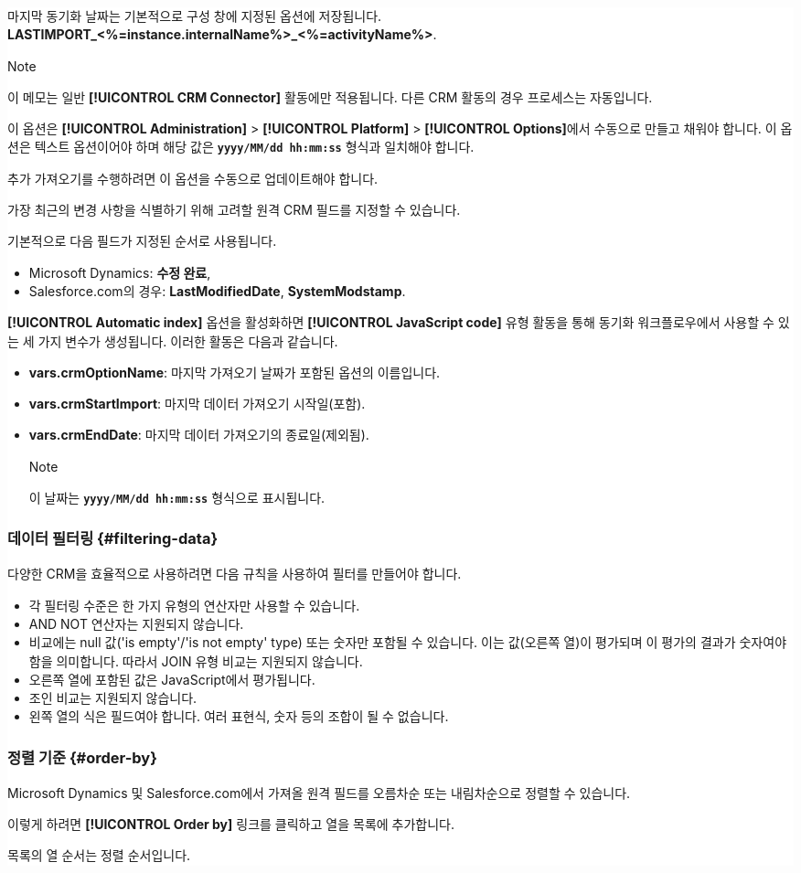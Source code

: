 마지막 동기화 날짜는 기본적으로 구성 창에 지정된 옵션에 저장됩니다. **LASTIMPORT_&lt;%=instance.internalName%>_&lt;%=activityName%>**.

>[!NOTE]
>
>이 메모는 일반 **[!UICONTROL CRM Connector]** 활동에만 적용됩니다. 다른 CRM 활동의 경우 프로세스는 자동입니다.
>
>이 옵션은 **[!UICONTROL Administration]** > **[!UICONTROL Platform]** > **[!UICONTROL Options]**&#x200B;에서 수동으로 만들고 채워야 합니다. 이 옵션은 텍스트 옵션이어야 하며 해당 값은 **`yyyy/MM/dd hh:mm:ss`** 형식과 일치해야 합니다.
> 
>추가 가져오기를 수행하려면 이 옵션을 수동으로 업데이트해야 합니다.

가장 최근의 변경 사항을 식별하기 위해 고려할 원격 CRM 필드를 지정할 수 있습니다.

기본적으로 다음 필드가 지정된 순서로 사용됩니다.

* Microsoft Dynamics: **수정 완료**,
* Salesforce.com의 경우: **LastModifiedDate**, **SystemModstamp**.

**[!UICONTROL Automatic index]** 옵션을 활성화하면 **[!UICONTROL JavaScript code]** 유형 활동을 통해 동기화 워크플로우에서 사용할 수 있는 세 가지 변수가 생성됩니다. 이러한 활동은 다음과 같습니다.

* **vars.crmOptionName**: 마지막 가져오기 날짜가 포함된 옵션의 이름입니다.
* **vars.crmStartImport**: 마지막 데이터 가져오기 시작일(포함).
* **vars.crmEndDate**: 마지막 데이터 가져오기의 종료일(제외됨).

  >[!NOTE]
  >
  >이 날짜는 **`yyyy/MM/dd hh:mm:ss`** 형식으로 표시됩니다.

### 데이터 필터링 {#filtering-data}

다양한 CRM을 효율적으로 사용하려면 다음 규칙을 사용하여 필터를 만들어야 합니다.

* 각 필터링 수준은 한 가지 유형의 연산자만 사용할 수 있습니다.
* AND NOT 연산자는 지원되지 않습니다.
* 비교에는 null 값(&#39;is empty&#39;/&#39;is not empty&#39; type) 또는 숫자만 포함될 수 있습니다. 이는 값(오른쪽 열)이 평가되며 이 평가의 결과가 숫자여야 함을 의미합니다. 따라서 JOIN 유형 비교는 지원되지 않습니다.
* 오른쪽 열에 포함된 값은 JavaScript에서 평가됩니다.
* 조인 비교는 지원되지 않습니다.
* 왼쪽 열의 식은 필드여야 합니다. 여러 표현식, 숫자 등의 조합이 될 수 없습니다.

### 정렬 기준 {#order-by}

Microsoft Dynamics 및 Salesforce.com에서 가져올 원격 필드를 오름차순 또는 내림차순으로 정렬할 수 있습니다.

이렇게 하려면 **[!UICONTROL Order by]** 링크를 클릭하고 열을 목록에 추가합니다.

목록의 열 순서는 정렬 순서입니다.
